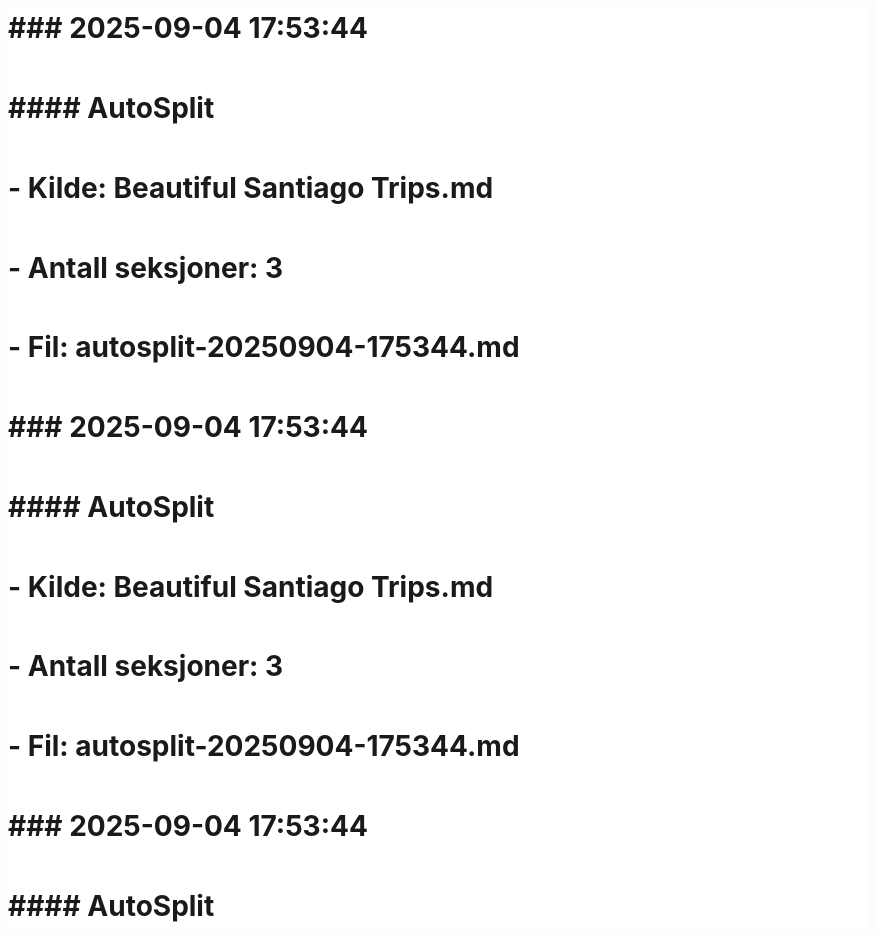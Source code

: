 #

# \### 2025-09-04 17:53:44

# \#### AutoSplit

# \- Kilde: Beautiful Santiago Trips.md

# \- Antall seksjoner: 3

# \- Fil: autosplit-20250904-175344.md

#

#

#

#

# \### 2025-09-04 17:53:44

# \#### AutoSplit

# \- Kilde: Beautiful Santiago Trips.md

# \- Antall seksjoner: 3

# \- Fil: autosplit-20250904-175344.md

#

#

#

#

# \### 2025-09-04 17:53:44

# \#### AutoSplit
